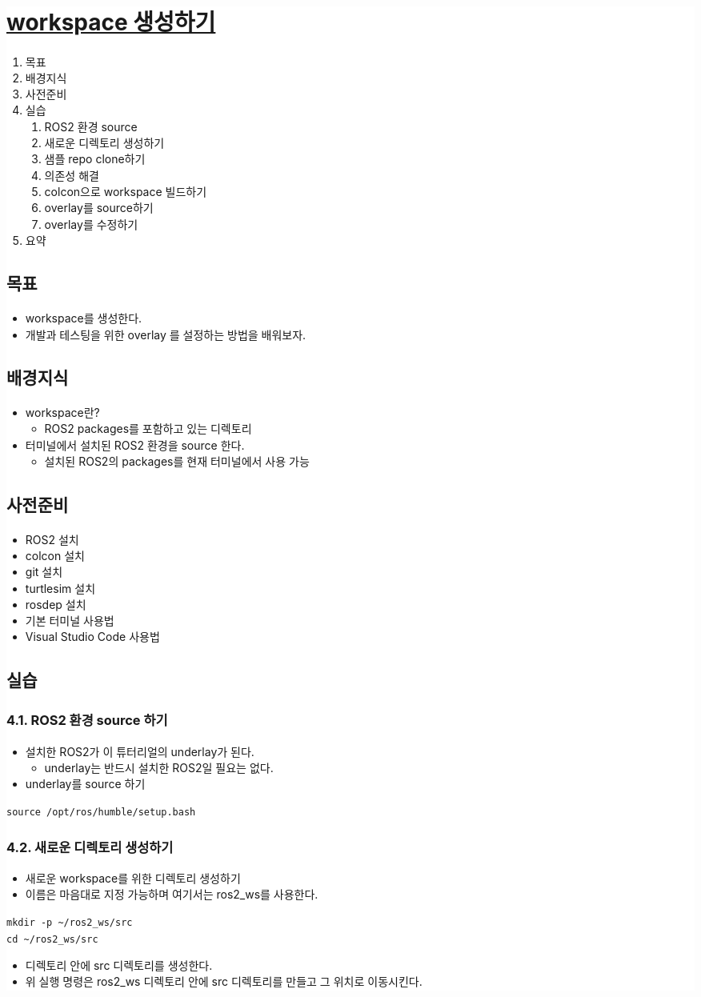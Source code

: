 # [workspace 생성하기](https://docs.ros.org/en/humble/Tutorials/Beginner-Client-Libraries/Creating-A-Workspace/Creating-A-Workspace.html)
1. 목표
2. 배경지식
3. 사전준비
4. 실습
   1. ROS2 환경 source
   2. 새로운 디렉토리 생성하기
   3. 샘플 repo clone하기
   4. 의존성 해결
   5. colcon으로 workspace 빌드하기
   6. overlay를 source하기
   7. overlay를 수정하기
5. 요약

## 목표
* workspace를 생성한다.
* 개발과 테스팅을 위한 overlay 를 설정하는 방법을 배워보자.

## 배경지식
* workspace란?
  * ROS2 packages를 포함하고 있는 디렉토리
* 터미널에서 설치된 ROS2 환경을 source 한다.
  * 설치된 ROS2의 packages를 현재 터미널에서 사용 가능

## 사전준비
* ROS2 설치
* colcon 설치
* git 설치
* turtlesim 설치
* rosdep 설치
* 기본 터미널 사용법
* Visual Studio Code 사용법

## 실습

### 4.1. ROS2 환경 source 하기
* 설치한 ROS2가 이 튜터리얼의 underlay가 된다.
  * underlay는 반드시 설치한 ROS2일 필요는 없다.
* underlay를 source 하기
```
source /opt/ros/humble/setup.bash
```

### 4.2. 새로운 디렉토리 생성하기
* 새로운 workspace를 위한 디렉토리 생성하기
* 이름은 마음대로 지정 가능하며 여기서는 ros2_ws를 사용한다.
```
mkdir -p ~/ros2_ws/src
cd ~/ros2_ws/src
```
* 디렉토리 안에 src 디렉토리를 생성한다.
* 위 실행 명령은 ros2_ws 디렉토리 안에 src 디렉토리를 만들고 그 위치로 이동시킨다.
